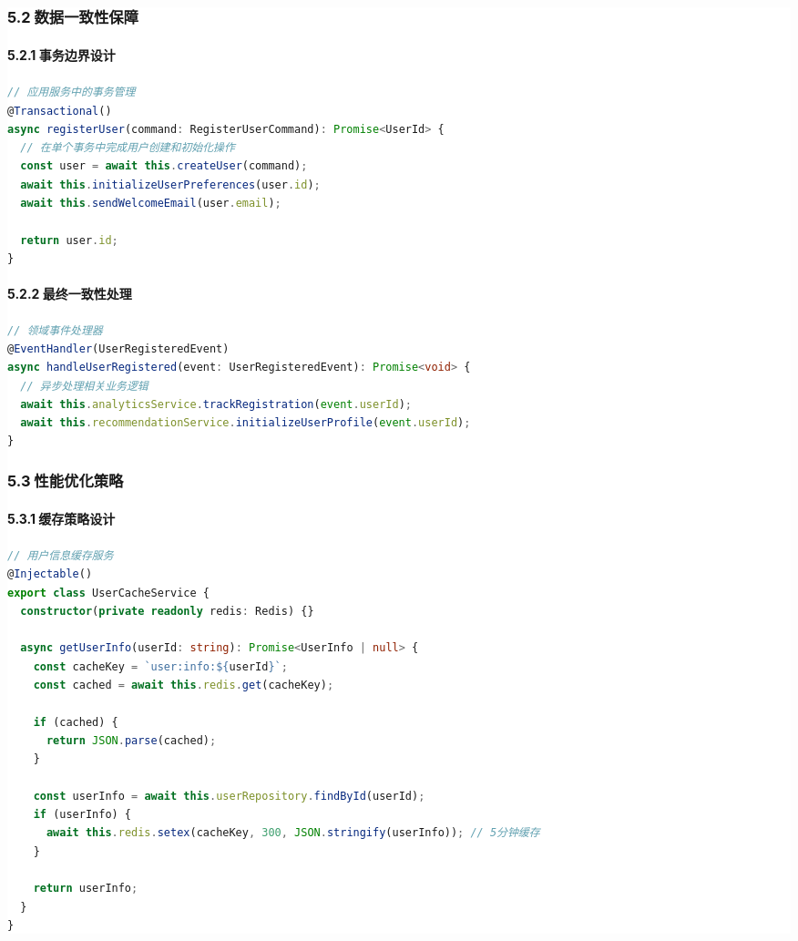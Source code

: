 ### 5.2 数据一致性保障

#### 5.2.1 事务边界设计
```typescript
// 应用服务中的事务管理
@Transactional()
async registerUser(command: RegisterUserCommand): Promise<UserId> {
  // 在单个事务中完成用户创建和初始化操作
  const user = await this.createUser(command);
  await this.initializeUserPreferences(user.id);
  await this.sendWelcomeEmail(user.email);
  
  return user.id;
}
```

#### 5.2.2 最终一致性处理
```typescript
// 领域事件处理器
@EventHandler(UserRegisteredEvent)
async handleUserRegistered(event: UserRegisteredEvent): Promise<void> {
  // 异步处理相关业务逻辑
  await this.analyticsService.trackRegistration(event.userId);
  await this.recommendationService.initializeUserProfile(event.userId);
}
```

### 5.3 性能优化策略

#### 5.3.1 缓存策略设计
```typescript
// 用户信息缓存服务
@Injectable()
export class UserCacheService {
  constructor(private readonly redis: Redis) {}
  
  async getUserInfo(userId: string): Promise<UserInfo | null> {
    const cacheKey = `user:info:${userId}`;
    const cached = await this.redis.get(cacheKey);
    
    if (cached) {
      return JSON.parse(cached);
    }
    
    const userInfo = await this.userRepository.findById(userId);
    if (userInfo) {
      await this.redis.setex(cacheKey, 300, JSON.stringify(userInfo)); // 5分钟缓存
    }
    
    return userInfo;
  }
}
```

